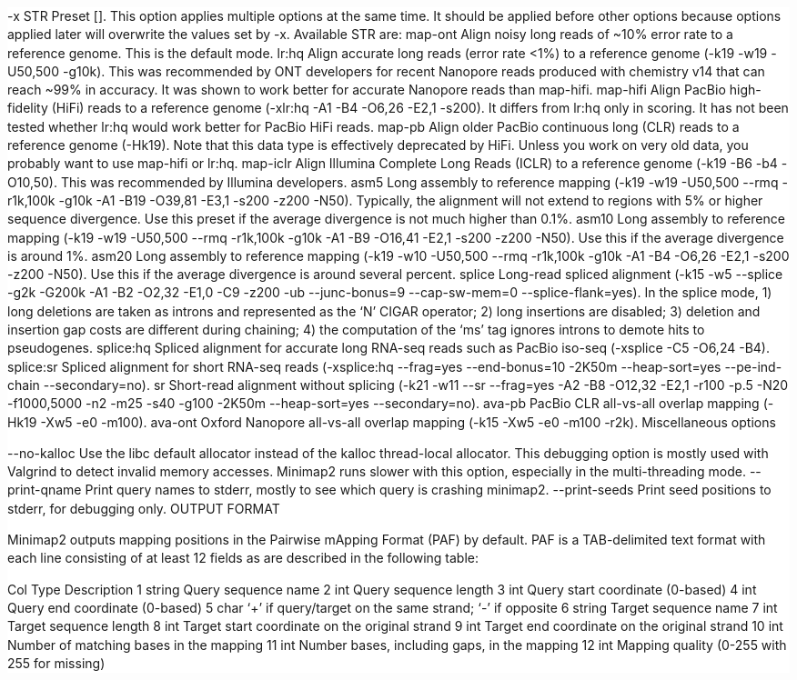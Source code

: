 -x STR	Preset []. This option applies multiple options at the same time. It should be applied before other options because options applied later will overwrite the values set by -x. Available STR are:
map-ont	Align noisy long reads of ~10% error rate to a reference genome. This is the default mode.
lr:hq	Align accurate long reads (error rate <1%) to a reference genome (-k19 -w19 -U50,500 -g10k). This was recommended by ONT developers for recent Nanopore reads produced with chemistry v14 that can reach ~99% in accuracy. It was shown to work better for accurate Nanopore reads than map-hifi.
map-hifi	Align PacBio high-fidelity (HiFi) reads to a reference genome (-xlr:hq -A1 -B4 -O6,26 -E2,1 -s200). It differs from lr:hq only in scoring. It has not been tested whether lr:hq would work better for PacBio HiFi reads.
map-pb	Align older PacBio continuous long (CLR) reads to a reference genome (-Hk19). Note that this data type is effectively deprecated by HiFi. Unless you work on very old data, you probably want to use map-hifi or lr:hq.
map-iclr	Align Illumina Complete Long Reads (ICLR) to a reference genome (-k19 -B6 -b4 -O10,50). This was recommended by Illumina developers.
asm5	Long assembly to reference mapping (-k19 -w19 -U50,500 --rmq -r1k,100k -g10k -A1 -B19 -O39,81 -E3,1 -s200 -z200 -N50). Typically, the alignment will not extend to regions with 5% or higher sequence divergence. Use this preset if the average divergence is not much higher than 0.1%.
asm10	Long assembly to reference mapping (-k19 -w19 -U50,500 --rmq -r1k,100k -g10k -A1 -B9 -O16,41 -E2,1 -s200 -z200 -N50). Use this if the average divergence is around 1%.
asm20	Long assembly to reference mapping (-k19 -w10 -U50,500 --rmq -r1k,100k -g10k -A1 -B4 -O6,26 -E2,1 -s200 -z200 -N50). Use this if the average divergence is around several percent.
splice	Long-read spliced alignment (-k15 -w5 --splice -g2k -G200k -A1 -B2 -O2,32 -E1,0 -C9 -z200 -ub --junc-bonus=9 --cap-sw-mem=0 --splice-flank=yes). In the splice mode, 1) long deletions are taken as introns and represented as the ‘N’ CIGAR operator; 2) long insertions are disabled; 3) deletion and insertion gap costs are different during chaining; 4) the computation of the ‘ms’ tag ignores introns to demote hits to pseudogenes.
splice:hq	Spliced alignment for accurate long RNA-seq reads such as PacBio iso-seq (-xsplice -C5 -O6,24 -B4).
splice:sr	Spliced alignment for short RNA-seq reads (-xsplice:hq --frag=yes --end-bonus=10 -2K50m --heap-sort=yes --pe-ind-chain --secondary=no).
sr	Short-read alignment without splicing (-k21 -w11 --sr --frag=yes -A2 -B8 -O12,32 -E2,1 -r100 -p.5 -N20 -f1000,5000 -n2 -m25 -s40 -g100 -2K50m --heap-sort=yes --secondary=no).
ava-pb	PacBio CLR all-vs-all overlap mapping (-Hk19 -Xw5 -e0 -m100).
ava-ont	Oxford Nanopore all-vs-all overlap mapping (-k15 -Xw5 -e0 -m100 -r2k).
    Miscellaneous options

--no-kalloc
 	Use the libc default allocator instead of the kalloc thread-local allocator. This debugging option is mostly used with Valgrind to detect invalid memory accesses. Minimap2 runs slower with this option, especially in the multi-threading mode.
--print-qname
 	Print query names to stderr, mostly to see which query is crashing minimap2.
--print-seeds
 	Print seed positions to stderr, for debugging only.
OUTPUT FORMAT

Minimap2 outputs mapping positions in the Pairwise mApping Format (PAF) by default. PAF is a TAB-delimited text format with each line consisting of at least 12 fields as are described in the following table:

Col	Type	Description
1	string	Query sequence name
2	int	Query sequence length
3	int	Query start coordinate (0-based)
4	int	Query end coordinate (0-based)
5	char	‘+’ if query/target on the same strand; ‘-’ if opposite
6	string	Target sequence name
7	int	Target sequence length
8	int	Target start coordinate on the original strand
9	int	Target end coordinate on the original strand
10	int	Number of matching bases in the mapping
11	int	Number bases, including gaps, in the mapping
12	int	Mapping quality (0-255 with 255 for missing)
